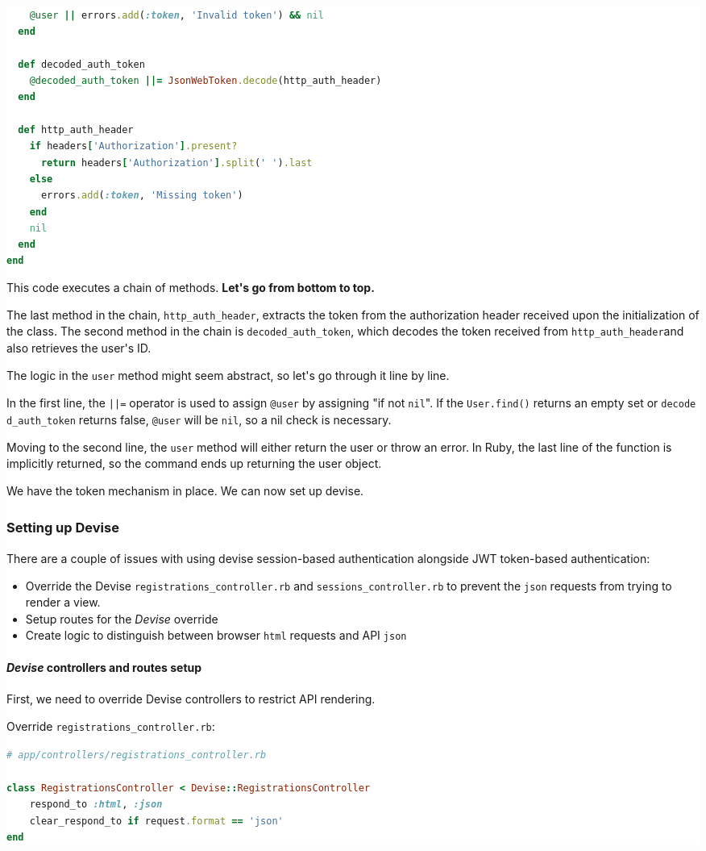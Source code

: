```ruby
    @user || errors.add(:token, 'Invalid token') && nil
  end

  def decoded_auth_token
    @decoded_auth_token ||= JsonWebToken.decode(http_auth_header)
  end

  def http_auth_header
    if headers['Authorization'].present?
      return headers['Authorization'].split(' ').last
    else
      errors.add(:token, 'Missing token')
    end
    nil
  end
end
```
This code executes a chain of methods. **Let's go from bottom to top.**

The last method in the chain, `http_auth_header`, extracts the token from the authorization header received upon the initialization of the class. The second method in the chain is `decoded_auth_token`, which decodes the token received from `http_auth_header`and also retrieves the user's ID.

The logic in the `user` method might seem abstract, so let's go through it line by line.

In the first line, the `||=` operator is used to assign `@user` by assigning "if not `nil`". If the `User.find()` returns an empty set or `decoded_auth_token` returns false, `@user` will be `nil`, so a nil check is necessary.

Moving to the second line, the  `user` method will either return the user or throw an error. In Ruby, the last line of the function is implicitly returned, so the command ends up returning the user object.

We have the token mechanism in place. We can now set up devise.

### Setting up Devise

There are a couple of issues with using devise session-based authentication alongside JWT token-based authentication:

-  Override the Devise `registrations_controller.rb` and `sessions_controller.rb` to prevent the `json` requests from trying to render a view.
-  Setup routes for the *Devise* override
-  Create logic to distinguish between browser `html` requests and API `json`

#### *Devise* controllers and routes setup

First, we need to override Devise controllers to restrict API rendering. 

Override `registrations_controller.rb`:
```ruby
# app/controllers/registrations_controller.rb

class RegistrationsController < Devise::RegistrationsController  
    respond_to :html, :json
    clear_respond_to if request.format == 'json'
end 
```

